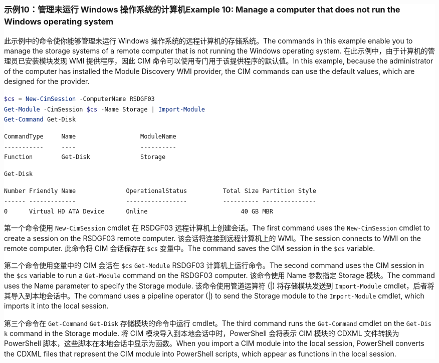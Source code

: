 ### <span data-ttu-id="8c3fe-181">示例10：管理未运行 Windows 操作系统的计算机</span><span class="sxs-lookup"><span data-stu-id="8c3fe-181">Example 10: Manage a computer that does not run the Windows operating system</span></span>

<span data-ttu-id="8c3fe-182">此示例中的命令使你能够管理未运行 Windows 操作系统的远程计算机的存储系统。</span><span class="sxs-lookup"><span data-stu-id="8c3fe-182">The commands in this example enable you to manage the storage systems of a remote computer that is not running the Windows operating system.</span></span>
<span data-ttu-id="8c3fe-183">在此示例中，由于计算机的管理员已安装模块发现 WMI 提供程序，因此 CIM 命令可以使用专门用于该提供程序的默认值。</span><span class="sxs-lookup"><span data-stu-id="8c3fe-183">In this example, because the administrator of the computer has installed the Module Discovery WMI provider, the CIM commands can use the default values, which are designed for the provider.</span></span>

```powershell
$cs = New-CimSession -ComputerName RSDGF03
Get-Module -CimSession $cs -Name Storage | Import-Module
Get-Command Get-Disk
```

```Output
CommandType     Name                  ModuleName
-----------     ----                  ----------
Function        Get-Disk              Storage
```

```powershell
Get-Disk
```

```Output
Number Friendly Name              OperationalStatus          Total Size Partition Style
------ -------------              -----------------          ---------- ---------------
0      Virtual HD ATA Device      Online                          40 GB MBR
```

<span data-ttu-id="8c3fe-184">第一个命令使用 `New-CimSession` cmdlet 在 RSDGF03 远程计算机上创建会话。</span><span class="sxs-lookup"><span data-stu-id="8c3fe-184">The first command uses the `New-CimSession` cmdlet to create a session on the RSDGF03 remote computer.</span></span> <span data-ttu-id="8c3fe-185">该会话将连接到远程计算机上的 WMI。</span><span class="sxs-lookup"><span data-stu-id="8c3fe-185">The session connects to WMI on the remote computer.</span></span> <span data-ttu-id="8c3fe-186">此命令将 CIM 会话保存在 `$cs` 变量中。</span><span class="sxs-lookup"><span data-stu-id="8c3fe-186">The command saves the CIM session in the `$cs` variable.</span></span>

<span data-ttu-id="8c3fe-187">第二个命令使用变量中的 CIM 会话在 `$cs` `Get-Module` RSDGF03 计算机上运行命令。</span><span class="sxs-lookup"><span data-stu-id="8c3fe-187">The second command uses the CIM session in the `$cs` variable to run a `Get-Module` command on the RSDGF03 computer.</span></span> <span data-ttu-id="8c3fe-188">该命令使用 Name 参数指定 Storage 模块。</span><span class="sxs-lookup"><span data-stu-id="8c3fe-188">The command uses the Name parameter to specify the Storage module.</span></span> <span data-ttu-id="8c3fe-189">该命令使用管道运算符 (|) 将存储模块发送到 `Import-Module` cmdlet，后者将其导入到本地会话中。</span><span class="sxs-lookup"><span data-stu-id="8c3fe-189">The command uses a pipeline operator (|) to send the Storage module to the `Import-Module` cmdlet, which imports it into the local session.</span></span>

<span data-ttu-id="8c3fe-190">第三个命令在 `Get-Command` `Get-Disk` 存储模块的命令中运行 cmdlet。</span><span class="sxs-lookup"><span data-stu-id="8c3fe-190">The third command runs the `Get-Command` cmdlet on the `Get-Disk` command in the Storage module.</span></span>
<span data-ttu-id="8c3fe-191">将 CIM 模块导入到本地会话中时，PowerShell 会将表示 CIM 模块的 CDXML 文件转换为 PowerShell 脚本，这些脚本在本地会话中显示为函数。</span><span class="sxs-lookup"><span data-stu-id="8c3fe-191">When you import a CIM module into the local session, PowerShell converts the CDXML files that represent the CIM module into PowerShell scripts, which appear as functions in the local session.</span></span>
